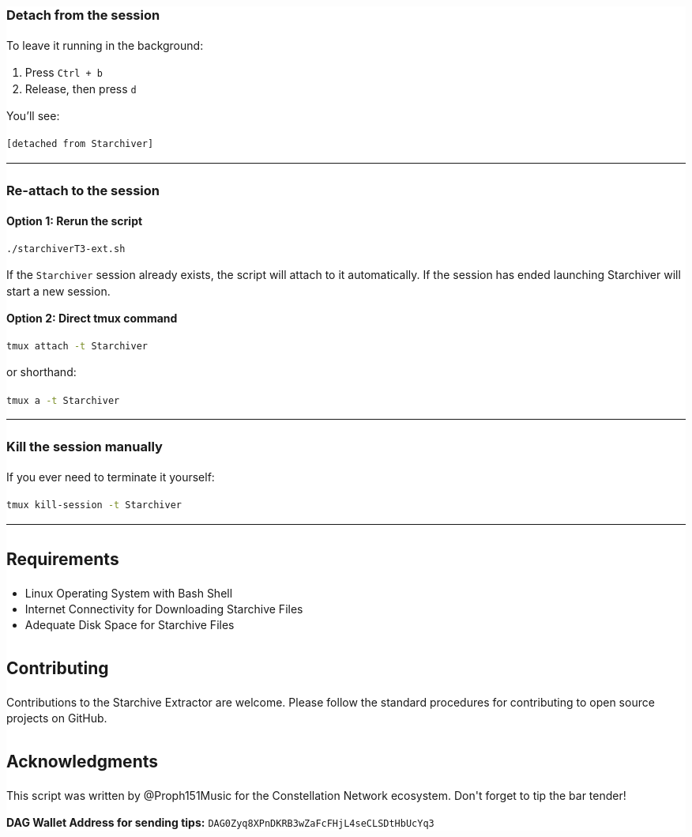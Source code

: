 ### Detach from the session

To leave it running in the background:

1. Press `Ctrl + b`
2. Release, then press `d`

You’ll see:

```
[detached from Starchiver]
```

---

### Re-attach to the session

**Option 1: Rerun the script**

```bash
./starchiverT3-ext.sh
```

If the `Starchiver` session already exists, the script will attach to it automatically. If the session has ended launching Starchiver will start a new session. 

**Option 2: Direct tmux command**

```bash
tmux attach -t Starchiver
```
or shorthand:
```bash
tmux a -t Starchiver
```

---

### Kill the session manually

If you ever need to terminate it yourself:

```bash
tmux kill-session -t Starchiver
```

---

## Requirements
- Linux Operating System with Bash Shell
- Internet Connectivity for Downloading Starchive Files
- Adequate Disk Space for Starchive Files

## Contributing
Contributions to the Starchive Extractor are welcome. Please follow the standard procedures for contributing to open source projects on GitHub.

## Acknowledgments
This script was written by @Proph151Music for the Constellation Network ecosystem. 
Don't forget to tip the bar tender! 

**DAG Wallet Address for sending tips:**
`DAG0Zyq8XPnDKRB3wZaFcFHjL4seCLSDtHbUcYq3`

